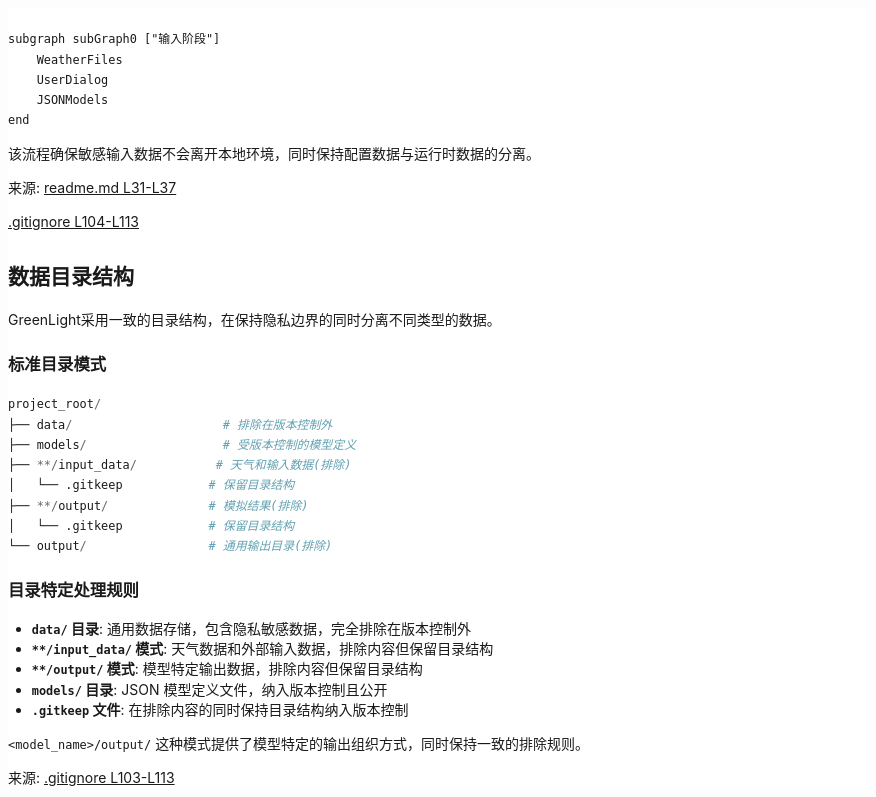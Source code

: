 ```mermaid

subgraph subGraph0 ["输入阶段"]
    WeatherFiles
    UserDialog
    JSONModels
end
```

该流程确保敏感输入数据不会离开本地环境，同时保持配置数据与运行时数据的分离。

来源: [readme.md L31-L37](https://github.com/davkat1/GreenLight/blob/089602e3/readme.md#L31-L37)

 [.gitignore L104-L113](https://github.com/davkat1/GreenLight/blob/089602e3/.gitignore#L104-L113)

## 数据目录结构

GreenLight采用一致的目录结构，在保持隐私边界的同时分离不同类型的数据。

### 标准目录模式

```python
project_root/
├── data/                     # 排除在版本控制外
├── models/                   # 受版本控制的模型定义
├── **/input_data/           # 天气和输入数据(排除)
│   └── .gitkeep            # 保留目录结构
├── **/output/              # 模拟结果(排除)
│   └── .gitkeep            # 保留目录结构
└── output/                 # 通用输出目录(排除)
```

### 目录特定处理规则

* **`data/` 目录**: 通用数据存储，包含隐私敏感数据，完全排除在版本控制外
* **`**/input_data/` 模式**: 天气数据和外部输入数据，排除内容但保留目录结构
* **`**/output/` 模式**: 模型特定输出数据，排除内容但保留目录结构 
* **`models/` 目录**: JSON 模型定义文件，纳入版本控制且公开
* **`.gitkeep` 文件**: 在排除内容的同时保持目录结构纳入版本控制

`<model_name>/output/` 这种模式提供了模型特定的输出组织方式，同时保持一致的排除规则。

来源: [.gitignore L103-L113](https://github.com/davkat1/GreenLight/blob/089602e3/.gitignore#L103-L113)